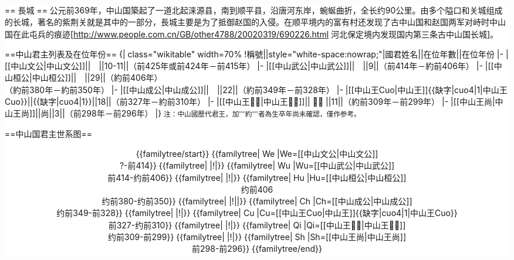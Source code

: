 == 長城 ==
公元前369年，中山国築起了一道北起涞源县，南到顺平县，沿唐河东岸，蜿蜒曲折，全长约90公里。由多个隘口和关城组成的长城，著名的紫荆关就是其中的一部分，長城主要是为了抵御赵国的入侵。在顺平境内的富有村还发现了古中山国和赵国两军对峙时中山国在此屯兵的痕迹<ref>[http://www.people.com.cn/GB/other4788/20020319/690226.html 河北保定境内发现国内第三条古中山国长城]</ref>。

==中山君主列表及在位年份==
{| class="wikitable" width=70%
!稱號||style="white-space:nowrap;"|國君姓名||在位年數||在位年份
|-
|[[中山文公|中山文公]]||　||10-11||（前425年或前424年－前415年）
|-
|[[中山武公|中山武公]]||　||9||（前414年－約前406年）
|-
|[[中山桓公|中山桓公]]||　||29||（約前406年）<br>（約前380年－約前350年）
|-
|[[中山成公|中山成公]]||　||22||（約前349年－前328年）
|-
|[[中山王Cuo|中山王]]{{缺字|cuo4|1|中山王Cuo}}||{{缺字|cuo4|1}}||18||（前327年－約前310年）
|-
|[[中山王𫲨𧊒|中山王𫲨𧊒]]|| 𫲨𧊒 ||11||（約前309年－前299年）
|-
|[[中山王尚|中山王尚]]||尚||3||（前298年－前296年）
|}
<span style="font-size:smaller;">注：中山國歷代君王，加'''約'''者為生卒年尚未確認，僅作参考。</span>

==中山国君主世系图==
<center>
{{familytree/start}}
{{familytree| We |We=[[中山文公|中山文公]]<br>?-前414}} 
{{familytree| |!|}} 
{{familytree| Wu |Wu=[[中山武公|中山武公]]<br>前414-约前406}} 
{{familytree| |!|}} 
{{familytree| Hu |Hu=[[中山桓公|中山桓公]]<br>约前406<br>约前380-约前350}} 
{{familytree| |!||}} 
{{familytree| Ch |Ch=[[中山成公|中山成公]]<br>约前349-前328}} 
{{familytree| |!|}} 
{{familytree| Cu |Cu=[[中山王Cuo|中山王]]{{缺字|cuo4|1|中山王Cuo}}<br>前327-约前310}} 
{{familytree| |!|}} 
{{familytree| Qi |Qi=[[中山王𫲨𧊒|中山王𫲨𧊒]]<br>约前309-前299}} 
{{familytree| |!|}} 
{{familytree| Sh |Sh=[[中山王尚|中山王尚]]<br>前298-前296}} 
{{familytree/end}}
</center>

